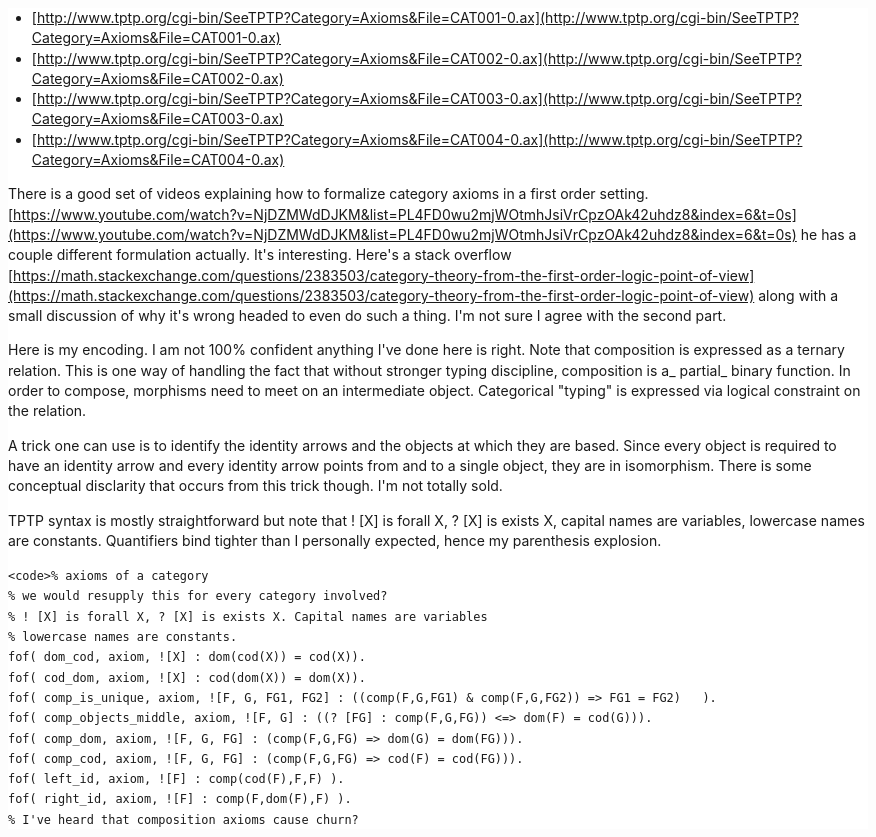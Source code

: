 




  * [http://www.tptp.org/cgi-bin/SeeTPTP?Category=Axioms&File=CAT001-0.ax](http://www.tptp.org/cgi-bin/SeeTPTP?Category=Axioms&File=CAT001-0.ax)
  * [http://www.tptp.org/cgi-bin/SeeTPTP?Category=Axioms&File=CAT002-0.ax](http://www.tptp.org/cgi-bin/SeeTPTP?Category=Axioms&File=CAT002-0.ax)
  * [http://www.tptp.org/cgi-bin/SeeTPTP?Category=Axioms&File=CAT003-0.ax](http://www.tptp.org/cgi-bin/SeeTPTP?Category=Axioms&File=CAT003-0.ax)
  * [http://www.tptp.org/cgi-bin/SeeTPTP?Category=Axioms&File=CAT004-0.ax](http://www.tptp.org/cgi-bin/SeeTPTP?Category=Axioms&File=CAT004-0.ax)






There is a good set of videos explaining how to formalize category axioms in a first order setting. [https://www.youtube.com/watch?v=NjDZMWdDJKM&list=PL4FD0wu2mjWOtmhJsiVrCpzOAk42uhdz8&index=6&t=0s](https://www.youtube.com/watch?v=NjDZMWdDJKM&list=PL4FD0wu2mjWOtmhJsiVrCpzOAk42uhdz8&index=6&t=0s) he has a couple different formulation actually. It's interesting.  Here's a stack overflow [https://math.stackexchange.com/questions/2383503/category-theory-from-the-first-order-logic-point-of-view](https://math.stackexchange.com/questions/2383503/category-theory-from-the-first-order-logic-point-of-view) along with a small discussion of why it's wrong headed to even do such a thing. I'm not sure I agree with the second part.







Here is my encoding. I am not 100% confident anything I've done here is right. Note that composition is expressed as a ternary relation. This is one way of handling the fact that without stronger typing discipline, composition is a_ partial_ binary function. In order to compose, morphisms need to meet on an intermediate object. Categorical "typing" is expressed via logical constraint on the relation.







A trick one can use is to identify the identity arrows and the objects at which they are based. Since every object is required to have an identity arrow and every identity arrow points from and to a single object, they are in isomorphism. There is some conceptual disclarity that occurs from this trick though. I'm not totally sold.







TPTP syntax is mostly straightforward but note that  ! [X] is forall X, ? [X] is exists X, capital names are variables, lowercase names are constants. Quantifiers bind tighter than I personally expected, hence my parenthesis explosion.






    
    <code>% axioms of a category
    % we would resupply this for every category involved?
    % ! [X] is forall X, ? [X] is exists X. Capital names are variables
    % lowercase names are constants.
    fof( dom_cod, axiom, ![X] : dom(cod(X)) = cod(X)).
    fof( cod_dom, axiom, ![X] : cod(dom(X)) = dom(X)).
    fof( comp_is_unique, axiom, ![F, G, FG1, FG2] : ((comp(F,G,FG1) & comp(F,G,FG2)) => FG1 = FG2)   ).
    fof( comp_objects_middle, axiom, ![F, G] : ((? [FG] : comp(F,G,FG)) <=> dom(F) = cod(G))).
    fof( comp_dom, axiom, ![F, G, FG] : (comp(F,G,FG) => dom(G) = dom(FG))).
    fof( comp_cod, axiom, ![F, G, FG] : (comp(F,G,FG) => cod(F) = cod(FG))).
    fof( left_id, axiom, ![F] : comp(cod(F),F,F) ).
    fof( right_id, axiom, ![F] : comp(F,dom(F),F) ).
    % I've heard that composition axioms cause churn?